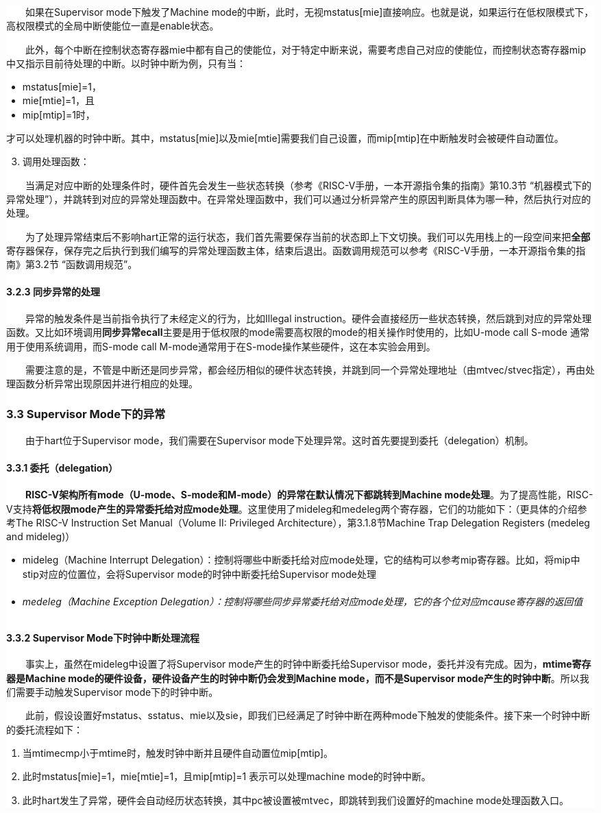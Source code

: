 &emsp;&emsp;如果在Supervisor mode下触发了Machine mode的中断，此时，无视mstatus[mie]直接响应。也就是说，如果运行在低权限模式下，高权限模式的全局中断使能位一直是enable状态。

&emsp;&emsp;此外，每个中断在控制状态寄存器mie中都有自己的使能位，对于特定中断来说，需要考虑自己对应的使能位，而控制状态寄存器mip中又指示目前待处理的中断。以时钟中断为例，只有当：

- mstatus[mie]=1，
- mie[mtie]=1，且
- mip[mtip]=1时，



才可以处理机器的时钟中断。其中，mstatus[mie]以及mie[mtie]需要我们自己设置，而mip[mtip]在中断触发时会被硬件自动置位。



3. 调用处理函数：

&emsp;&emsp;当满足对应中断的处理条件时，硬件首先会发生一些状态转换（参考《RISC-V手册，一本开源指令集的指南》第10.3节 “机器模式下的异常处理”），并跳转到对应的异常处理函数中。在异常处理函数中，我们可以通过分析异常产生的原因判断具体为哪一种，然后执行对应的处理。

&emsp;&emsp;为了处理异常结束后不影响hart正常的运行状态，我们首先需要保存当前的状态即上下文切换。我们可以先用栈上的一段空间来把**全部**寄存器保存，保存完之后执行到我们编写的异常处理函数主体，结束后退出。函数调用规范可以参考《RISC-V手册，一本开源指令集的指南》第3.2节 “函数调用规范”。

#### 3.2.3 同步异常的处理

&emsp;&emsp;异常的触发条件是当前指令执行了未经定义的行为，比如Illegal instruction。硬件会直接经历一些状态转换，然后跳到对应的异常处理函数。又比如环境调用**同步异常ecall**主要是用于低权限的mode需要高权限的mode的相关操作时使用的，比如U-mode call S-mode 通常用于使用系统调用，而S-mode call M-mode通常用于在S-mode操作某些硬件，这在本实验会用到。

&emsp;&emsp;需要注意的是，不管是中断还是同步异常，都会经历相似的硬件状态转换，并跳到同一个异常处理地址（由mtvec/stvec指定），再由处理函数分析异常出现原因并进行相应的处理。

### 3.3 Supervisor Mode下的异常

&emsp;&emsp;由于hart位于Supervisor mode，我们需要在Supervisor mode下处理异常。这时首先要提到委托（delegation）机制。

#### 3.3.1 委托（delegation）

&emsp;&emsp;**RISC-V架构所有mode（U-mode、S-mode和M-mode）的异常在默认情况下都跳转到Machine mode处理**。为了提高性能，RISC-V支持**将低权限mode产生的异常委托给对应mode处理**。这里使用了mideleg和medeleg两个寄存器，它们的功能如下：（更具体的介绍参考The RISC-V Instruction Set Manual（Volume II: Privileged Architecture），第3.1.8节Machine Trap Delegation Registers (medeleg and mideleg)）

* mideleg（Machine Interrupt Delegation）：控制将哪些中断委托给对应mode处理，它的结构可以参考mip寄存器。比如，将mip中stip对应的位置位，会将Supervisor mode的时钟中断委托给Supervisor mode处理
* ###### medeleg（Machine Exception Delegation）：控制将哪些同步异常委托给对应mode处理，它的各个位对应mcause寄存器的返回值

#### 3.3.2 Supervisor Mode下时钟中断处理流程

&emsp;&emsp;事实上，虽然在mideleg中设置了将Supervisor mode产生的时钟中断委托给Supervisor mode，委托并没有完成。因为，**mtime寄存器是Machine mode的硬件设备，硬件设备产生的时钟中断仍会发到Machine mode，而不是Supervisor mode产生的时钟中断**。所以我们需要手动触发Supervisor mode下的时钟中断。

&emsp;&emsp;此前，假设设置好mstatus、sstatus、mie以及sie，即我们已经满足了时钟中断在两种mode下触发的使能条件。接下来一个时钟中断的委托流程如下：

1. 当mtimecmp小于mtime时，触发时钟中断并且硬件自动置位mip[mtip]。

2. 此时mstatus[mie]=1，mie[mtie]=1，且mip[mtip]=1 表示可以处理machine mode的时钟中断。

3. 此时hart发生了异常，硬件会自动经历状态转换，其中pc被设置被mtvec，即跳转到我们设置好的machine mode处理函数入口。
